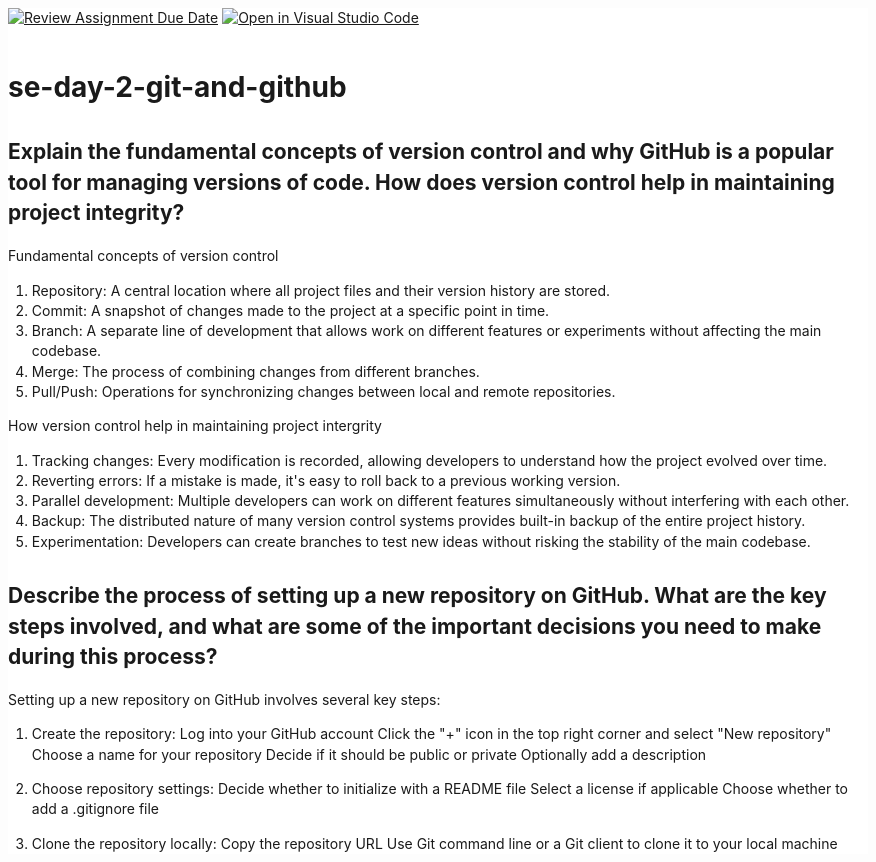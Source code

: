 [![Review Assignment Due Date](https://classroom.github.com/assets/deadline-readme-button-22041afd0340ce965d47ae6ef1cefeee28c7c493a6346c4f15d667ab976d596c.svg)](https://classroom.github.com/a/8wgCKhpZ)
[![Open in Visual Studio Code](https://classroom.github.com/assets/open-in-vscode-2e0aaae1b6195c2367325f4f02e2d04e9abb55f0b24a779b69b11b9e10269abc.svg)](https://classroom.github.com/online_ide?assignment_repo_id=15602289&assignment_repo_type=AssignmentRepo)
# se-day-2-git-and-github
## Explain the fundamental concepts of version control and why GitHub is a popular tool for managing versions of code. How does version control help in maintaining project integrity?
Fundamental concepts of version control
1. Repository: A central location where all project files and their version history are stored.
2. Commit: A snapshot of changes made to the project at a specific point in time.
3. Branch: A separate line of development that allows work on different features or experiments without affecting the main codebase.
4. Merge: The process of combining changes from different branches.
5. Pull/Push: Operations for synchronizing changes between local and remote repositories.

How version control help in maintaining project intergrity
1. Tracking changes: Every modification is recorded, allowing developers to understand how the project evolved over time.
2. Reverting errors: If a mistake is made, it's easy to roll back to a previous working version.
3. Parallel development: Multiple developers can work on different features simultaneously without interfering with each other.
4. Backup: The distributed nature of many version control systems provides built-in backup of the entire project history.
5. Experimentation: Developers can create branches to test new ideas without risking the stability of the main codebase.


## Describe the process of setting up a new repository on GitHub. What are the key steps involved, and what are some of the important decisions you need to make during this process?
Setting up a new repository on GitHub involves several key steps:
1. Create the repository:
Log into your GitHub account
Click the "+" icon in the top right corner and select "New repository"
Choose a name for your repository
Decide if it should be public or private
Optionally add a description

2. Choose repository settings:
Decide whether to initialize with a README file
Select a license if applicable
Choose whether to add a .gitignore file

3. Clone the repository locally:
Copy the repository URL
Use Git command line or a Git client to clone it to your local machine
